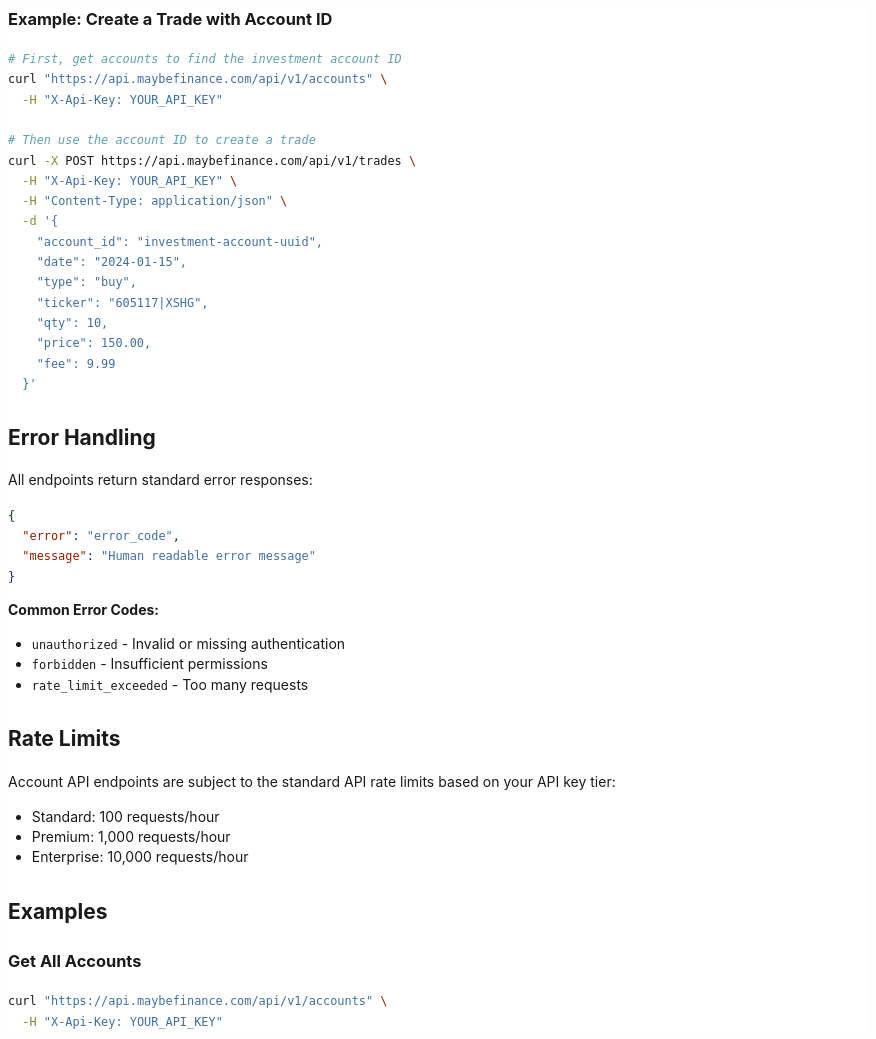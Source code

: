 ### Example: Create a Trade with Account ID

```bash
# First, get accounts to find the investment account ID
curl "https://api.maybefinance.com/api/v1/accounts" \
  -H "X-Api-Key: YOUR_API_KEY"

# Then use the account ID to create a trade
curl -X POST https://api.maybefinance.com/api/v1/trades \
  -H "X-Api-Key: YOUR_API_KEY" \
  -H "Content-Type: application/json" \
  -d '{
    "account_id": "investment-account-uuid",
    "date": "2024-01-15",
    "type": "buy",
    "ticker": "605117|XSHG",
    "qty": 10,
    "price": 150.00,
    "fee": 9.99
  }'
```

## Error Handling

All endpoints return standard error responses:

```json
{
  "error": "error_code",
  "message": "Human readable error message"
}
```

**Common Error Codes:**
- `unauthorized` - Invalid or missing authentication
- `forbidden` - Insufficient permissions
- `rate_limit_exceeded` - Too many requests

## Rate Limits

Account API endpoints are subject to the standard API rate limits based on your API key tier:
- Standard: 100 requests/hour
- Premium: 1,000 requests/hour
- Enterprise: 10,000 requests/hour

## Examples

### Get All Accounts
```bash
curl "https://api.maybefinance.com/api/v1/accounts" \
  -H "X-Api-Key: YOUR_API_KEY"
```
